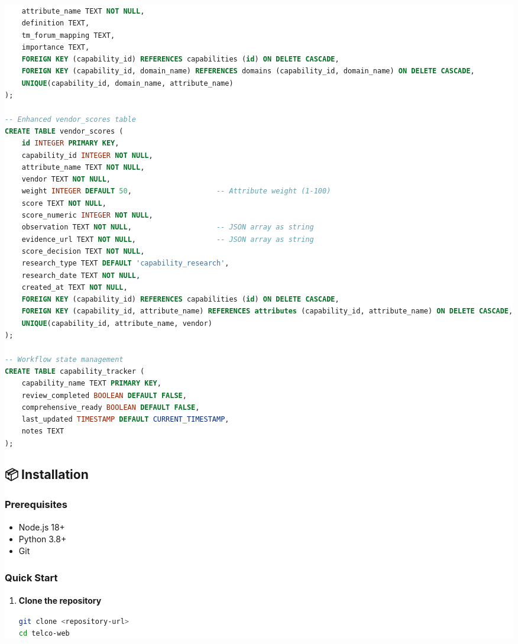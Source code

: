 ```sql
    attribute_name TEXT NOT NULL,
    definition TEXT,
    tm_forum_mapping TEXT,
    importance TEXT,
    FOREIGN KEY (capability_id) REFERENCES capabilities (id) ON DELETE CASCADE,
    FOREIGN KEY (capability_id, domain_name) REFERENCES domains (capability_id, domain_name) ON DELETE CASCADE,
    UNIQUE(capability_id, domain_name, attribute_name)
);

-- Enhanced vendor_scores table
CREATE TABLE vendor_scores (
    id INTEGER PRIMARY KEY,
    capability_id INTEGER NOT NULL,
    attribute_name TEXT NOT NULL,
    vendor TEXT NOT NULL,
    weight INTEGER DEFAULT 50,                    -- Attribute weight (1-100)
    score TEXT NOT NULL,
    score_numeric INTEGER NOT NULL,
    observation TEXT NOT NULL,                    -- JSON array as string
    evidence_url TEXT NOT NULL,                   -- JSON array as string
    score_decision TEXT NOT NULL,
    research_type TEXT DEFAULT 'capability_research',
    research_date TEXT NOT NULL,
    created_at TEXT NOT NULL,
    FOREIGN KEY (capability_id) REFERENCES capabilities (id) ON DELETE CASCADE,
    FOREIGN KEY (capability_id, attribute_name) REFERENCES attributes (capability_id, attribute_name) ON DELETE CASCADE,
    UNIQUE(capability_id, attribute_name, vendor)
);

-- Workflow state management
CREATE TABLE capability_tracker (
    capability_name TEXT PRIMARY KEY,
    review_completed BOOLEAN DEFAULT FALSE,
    comprehensive_ready BOOLEAN DEFAULT FALSE,
    last_updated TIMESTAMP DEFAULT CURRENT_TIMESTAMP,
    notes TEXT
);
```

## 📦 Installation

### Prerequisites
- Node.js 18+ 
- Python 3.8+
- Git

### Quick Start
1. **Clone the repository**
   ```bash
   git clone <repository-url>
   cd telco-web
   ```
